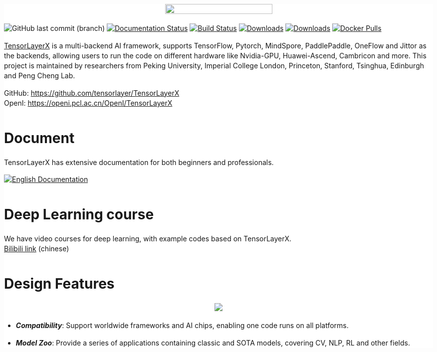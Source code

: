 <a href="https://tensorlayerx.readthedocs.io/">
    <div align="center">
        <img src="https://git.openi.org.cn/hanjr/tensorlayerx-image/raw/branch/master/tlx-LOGO--02.jpg" width="50%" height="30%"/>
    </div>
</a>




![GitHub last commit (branch)](https://img.shields.io/github/last-commit/tensorlayer/tensorlayerx/main.svg)
[![Documentation Status](https://readthedocs.org/projects/tensorlayerx/badge/)]( https://tensorlayerx.readthedocs.io/en/latest/)
[![Build Status](https://travis-ci.org/tensorlayer/tensorlayerx.svg?branch=master)](https://travis-ci.org/tensorlayer/tensorlayerx)
[![Downloads](http://pepy.tech/badge/tensorlayerx)](http://pepy.tech/project/tensorlayerx)
[![Downloads](https://pepy.tech/badge/tensorlayerx/week)](https://pepy.tech/project/tensorlayerx/week)
[![Docker Pulls](https://img.shields.io/docker/pulls/tensorlayer/tensorlayerx.svg)](https://hub.docker.com/r/tensorlayer/tensorlayerx/)

[TensorLayerX](https://tensorlayerx.readthedocs.io) is a multi-backend AI framework, supports TensorFlow, Pytorch, MindSpore, PaddlePaddle, OneFlow and Jittor as the backends, allowing users to run the code on different hardware like Nvidia-GPU, Huawei-Ascend, Cambricon and more.
This project is maintained by researchers from Peking University, Imperial College London, Princeton, Stanford, Tsinghua, Edinburgh and Peng Cheng Lab.


GitHub: https://github.com/tensorlayer/TensorLayerX  
OpenI: https://openi.pcl.ac.cn/OpenI/TensorLayerX

# Document
TensorLayerX has extensive documentation for both beginners and professionals. 

[![English Documentation](https://img.shields.io/badge/documentation-english-blue.svg)](https://tensorlayerx.readthedocs.io/en/latest/)

# Deep Learning course  
We have video courses for deep learning, with example codes based on TensorLayerX.  
[Bilibili link](https://www.bilibili.com/video/BV1xB4y1h7V2?share_source=copy_web&vd_source=467c17f872fcde378494433520e19999) (chinese)

# Design Features

<p align="center"><img src="https://git.openi.org.cn/hanjr/tensorlayerx-image/raw/branch/master/version.png" width="840"\></p>

- ***Compatibility***: Support worldwide frameworks and AI chips, enabling one code runs on all platforms.

- ***Model Zoo***: Provide a series of applications containing classic and SOTA models, covering CV, NLP, RL and other fields.
